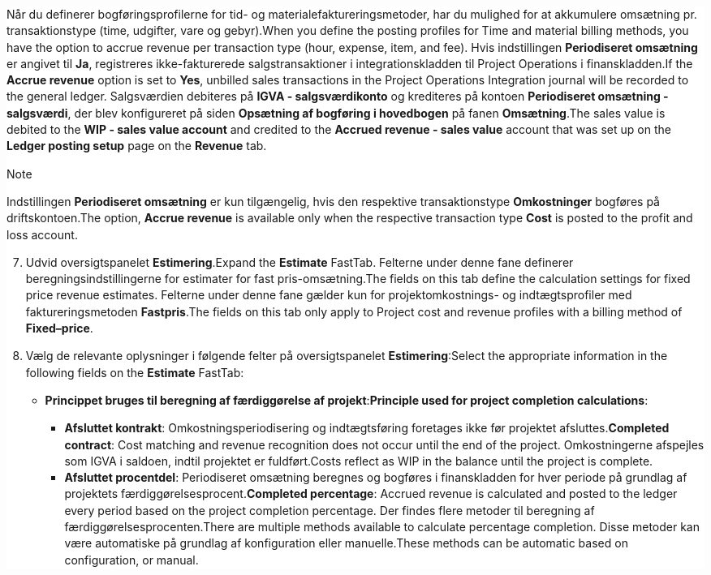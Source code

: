    <span data-ttu-id="645a2-167">Når du definerer bogføringsprofilerne for tid- og materialefaktureringsmetoder, har du mulighed for at akkumulere omsætning pr. transaktionstype (time, udgifter, vare og gebyr).</span><span class="sxs-lookup"><span data-stu-id="645a2-167">When you define the posting profiles for Time and material billing methods, you have the option to accrue revenue per transaction type (hour, expense, item, and fee).</span></span> <span data-ttu-id="645a2-168">Hvis indstillingen **Periodiseret omsætning** er angivet til **Ja**, registreres ikke-fakturerede salgstransaktioner i integrationskladden til Project Operations i finanskladden.</span><span class="sxs-lookup"><span data-stu-id="645a2-168">If the **Accrue revenue** option is set to **Yes**, unbilled sales transactions in the Project Operations Integration journal will be recorded to the general ledger.</span></span> <span data-ttu-id="645a2-169">Salgsværdien debiteres på **IGVA - salgsværdikonto** og krediteres på kontoen **Periodiseret omsætning - salgsværdi**, der blev konfigureret på siden **Opsætning af bogføring i hovedbogen** på fanen **Omsætning**.</span><span class="sxs-lookup"><span data-stu-id="645a2-169">The sales value is debited to the **WIP - sales value account** and credited to the **Accrued revenue - sales value** account that was set up on the **Ledger posting setup** page on the **Revenue** tab.</span></span> 
  
  > [!NOTE]
  > <span data-ttu-id="645a2-170">Indstillingen **Periodiseret omsætning** er kun tilgængelig, hvis den respektive transaktionstype **Omkostninger** bogføres på driftskontoen.</span><span class="sxs-lookup"><span data-stu-id="645a2-170">The option, **Accrue revenue** is available only when the respective transaction type **Cost** is posted to the profit and loss account.</span></span>
    
7. <span data-ttu-id="645a2-171">Udvid oversigtspanelet **Estimering**.</span><span class="sxs-lookup"><span data-stu-id="645a2-171">Expand the **Estimate** FastTab.</span></span> <span data-ttu-id="645a2-172">Felterne under denne fane definerer beregningsindstillingerne for estimater for fast pris-omsætning.</span><span class="sxs-lookup"><span data-stu-id="645a2-172">The fields on this tab define the calculation settings for fixed price revenue estimates.</span></span> <span data-ttu-id="645a2-173">Felterne under denne fane gælder kun for projektomkostnings- og indtægtsprofiler med faktureringsmetoden **Fastpris**.</span><span class="sxs-lookup"><span data-stu-id="645a2-173">The fields on this tab only apply to Project cost and revenue profiles with a billing method of **Fixed–price**.</span></span>
8. <span data-ttu-id="645a2-174">Vælg de relevante oplysninger i følgende felter på oversigtspanelet **Estimering**:</span><span class="sxs-lookup"><span data-stu-id="645a2-174">Select the appropriate information in the following fields on the **Estimate** FastTab:</span></span>

    - <span data-ttu-id="645a2-175">**Princippet bruges til beregning af færdiggørelse af projekt**:</span><span class="sxs-lookup"><span data-stu-id="645a2-175">**Principle used for project completion calculations**:</span></span>

        - <span data-ttu-id="645a2-176">**Afsluttet kontrakt**: Omkostningsperiodisering og indtægtsføring foretages ikke før projektet afsluttes.</span><span class="sxs-lookup"><span data-stu-id="645a2-176">**Completed contract**: Cost matching and revenue recognition does not occur until the end of the project.</span></span> <span data-ttu-id="645a2-177">Omkostningerne afspejles som IGVA i saldoen, indtil projektet er fuldført.</span><span class="sxs-lookup"><span data-stu-id="645a2-177">Costs reflect as WIP in the balance until the project is complete.</span></span>
        - <span data-ttu-id="645a2-178">**Afsluttet procentdel**: Periodiseret omsætning beregnes og bogføres i finanskladden for hver periode på grundlag af projektets færdiggørelsesprocent.</span><span class="sxs-lookup"><span data-stu-id="645a2-178">**Completed percentage**: Accrued revenue is calculated and posted to the ledger every period based on the project completion percentage.</span></span> <span data-ttu-id="645a2-179">Der findes flere metoder til beregning af færdiggørelsesprocenten.</span><span class="sxs-lookup"><span data-stu-id="645a2-179">There are multiple methods available to calculate percentage completion.</span></span> <span data-ttu-id="645a2-180">Disse metoder kan være automatiske på grundlag af konfiguration eller manuelle.</span><span class="sxs-lookup"><span data-stu-id="645a2-180">These methods can be automatic based on configuration, or manual.</span></span>